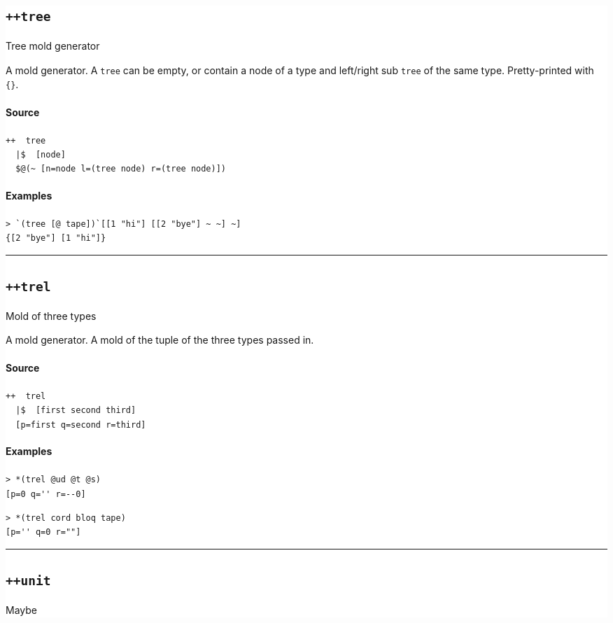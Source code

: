 
## `++tree`

Tree mold generator

A mold generator. A `tree` can be empty, or contain a node of a type and
left/right sub `tree` of the same type. Pretty-printed with `{}`.

#### Source

```hoon
++  tree
  |$  [node]
  $@(~ [n=node l=(tree node) r=(tree node)])
```

#### Examples

```
> `(tree [@ tape])`[[1 "hi"] [[2 "bye"] ~ ~] ~]
{[2 "bye"] [1 "hi"]}
```

---

## `++trel`

Mold of three types

A mold generator. A mold of the tuple of the three types passed in.

#### Source

```hoon
++  trel
  |$  [first second third]
  [p=first q=second r=third]
```

#### Examples

```
> *(trel @ud @t @s)
[p=0 q='' r=--0]
```

```
> *(trel cord bloq tape)
[p='' q=0 r=""]
```

---

## `++unit`

Maybe
